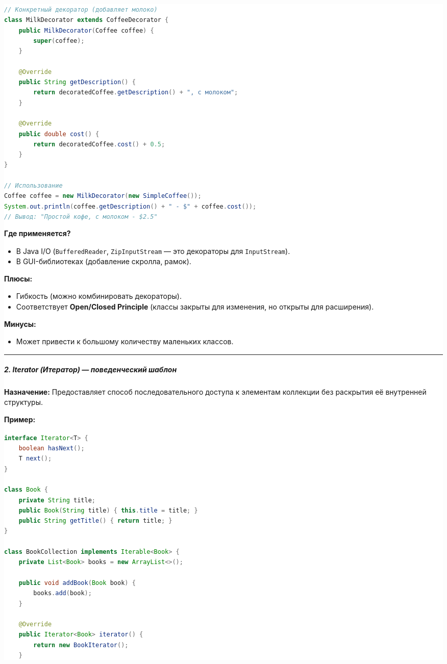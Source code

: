 ```java
// Конкретный декоратор (добавляет молоко)
class MilkDecorator extends CoffeeDecorator {
    public MilkDecorator(Coffee coffee) {
        super(coffee);
    }

    @Override
    public String getDescription() {
        return decoratedCoffee.getDescription() + ", с молоком";
    }

    @Override
    public double cost() {
        return decoratedCoffee.cost() + 0.5;
    }
}

// Использование
Coffee coffee = new MilkDecorator(new SimpleCoffee());
System.out.println(coffee.getDescription() + " - $" + coffee.cost());
// Вывод: "Простой кофе, с молоком - $2.5"
```  

**Где применяется?**  
- В Java I/O (`BufferedReader`, `ZipInputStream` — это декораторы для `InputStream`).  
- В GUI-библиотеках (добавление скролла, рамок).  

**Плюсы:**  
- Гибкость (можно комбинировать декораторы).  
- Соответствует **Open/Closed Principle** (классы закрыты для изменения, но открыты для расширения).  

**Минусы:**  
- Может привести к большому количеству маленьких классов.  

---

##### **2. Iterator (Итератор) — поведенческий шаблон**  
**Назначение:** Предоставляет способ последовательного доступа к элементам коллекции без раскрытия её внутренней структуры.  

**Пример:**  
```java
interface Iterator<T> {
    boolean hasNext();
    T next();
}

class Book {
    private String title;
    public Book(String title) { this.title = title; }
    public String getTitle() { return title; }
}

class BookCollection implements Iterable<Book> {
    private List<Book> books = new ArrayList<>();

    public void addBook(Book book) {
        books.add(book);
    }

    @Override
    public Iterator<Book> iterator() {
        return new BookIterator();
    }
```